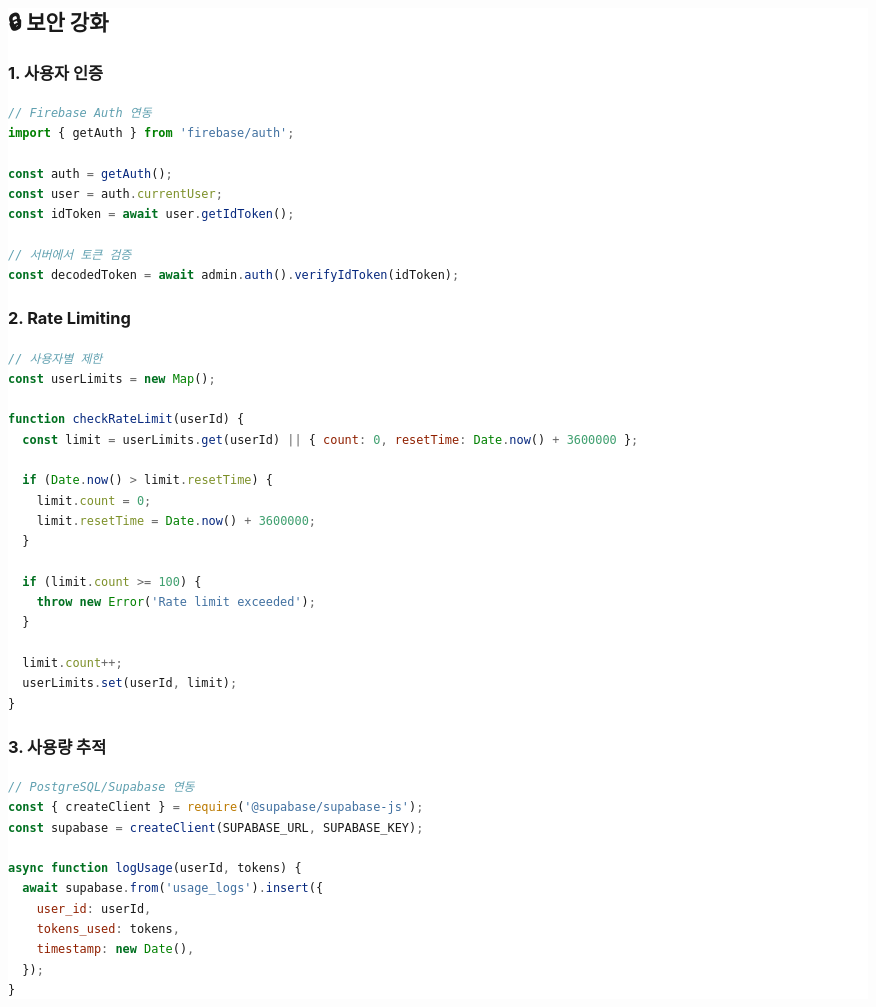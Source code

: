 ## 🔒 보안 강화

### 1. 사용자 인증
```javascript
// Firebase Auth 연동
import { getAuth } from 'firebase/auth';

const auth = getAuth();
const user = auth.currentUser;
const idToken = await user.getIdToken();

// 서버에서 토큰 검증
const decodedToken = await admin.auth().verifyIdToken(idToken);
```

### 2. Rate Limiting
```javascript
// 사용자별 제한
const userLimits = new Map();

function checkRateLimit(userId) {
  const limit = userLimits.get(userId) || { count: 0, resetTime: Date.now() + 3600000 };
  
  if (Date.now() > limit.resetTime) {
    limit.count = 0;
    limit.resetTime = Date.now() + 3600000;
  }
  
  if (limit.count >= 100) {
    throw new Error('Rate limit exceeded');
  }
  
  limit.count++;
  userLimits.set(userId, limit);
}
```

### 3. 사용량 추적
```javascript
// PostgreSQL/Supabase 연동
const { createClient } = require('@supabase/supabase-js');
const supabase = createClient(SUPABASE_URL, SUPABASE_KEY);

async function logUsage(userId, tokens) {
  await supabase.from('usage_logs').insert({
    user_id: userId,
    tokens_used: tokens,
    timestamp: new Date(),
  });
}
```
